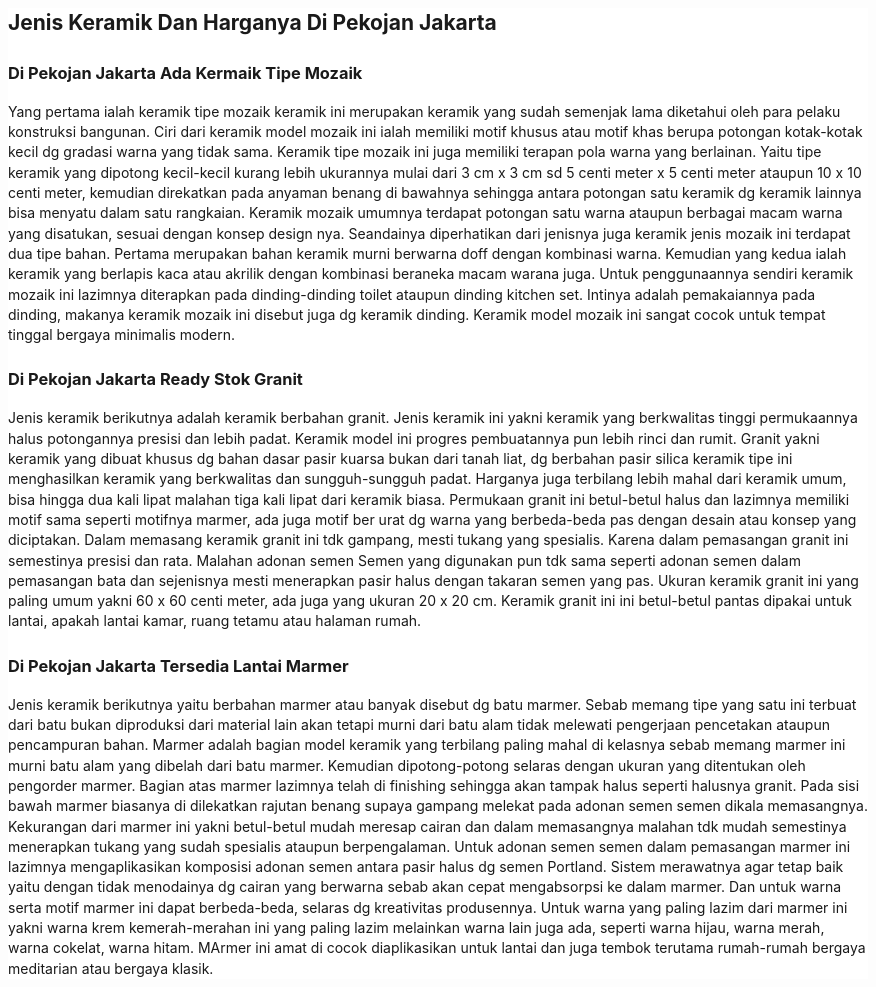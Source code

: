 ## Jenis Keramik Dan Harganya Di Pekojan Jakarta

### Di Pekojan Jakarta Ada Kermaik Tipe Mozaik

Yang pertama ialah keramik tipe mozaik keramik ini merupakan keramik yang sudah semenjak lama diketahui oleh para pelaku konstruksi bangunan. Ciri dari keramik model mozaik ini ialah memiliki motif khusus atau motif khas berupa potongan kotak-kotak kecil dg gradasi warna yang tidak sama. Keramik tipe mozaik ini juga memiliki terapan pola warna yang berlainan. Yaitu tipe keramik yang dipotong kecil-kecil kurang lebih ukurannya mulai dari 3 cm x 3 cm sd 5 centi meter x 5 centi meter ataupun 10 x 10 centi meter, kemudian direkatkan pada anyaman benang di bawahnya sehingga antara potongan satu keramik dg keramik lainnya bisa menyatu dalam satu rangkaian. Keramik mozaik umumnya terdapat potongan satu warna ataupun berbagai macam warna yang disatukan, sesuai dengan konsep design nya. Seandainya diperhatikan dari jenisnya juga keramik jenis mozaik ini terdapat dua tipe bahan. Pertama merupakan bahan keramik murni berwarna doff dengan kombinasi warna. Kemudian yang kedua ialah keramik yang berlapis kaca atau akrilik dengan kombinasi beraneka macam warana juga. Untuk penggunaannya sendiri keramik mozaik ini lazimnya diterapkan pada dinding-dinding toilet ataupun dinding kitchen set. Intinya adalah pemakaiannya pada dinding, makanya keramik mozaik ini disebut juga dg keramik dinding. Keramik model mozaik ini sangat cocok untuk tempat tinggal bergaya minimalis modern.

### Di Pekojan Jakarta Ready Stok Granit

Jenis keramik berikutnya adalah keramik berbahan granit. Jenis keramik ini yakni keramik yang berkwalitas tinggi permukaannya halus potongannya presisi dan lebih padat. Keramik model ini progres pembuatannya pun lebih rinci dan rumit. Granit yakni keramik yang dibuat khusus dg bahan dasar pasir kuarsa bukan dari tanah liat, dg berbahan pasir silica keramik tipe ini menghasilkan keramik yang berkwalitas dan sungguh-sungguh padat. Harganya juga terbilang lebih mahal dari keramik umum, bisa hingga dua kali lipat malahan tiga kali lipat dari keramik biasa. Permukaan granit ini betul-betul halus dan lazimnya memiliki motif sama seperti motifnya marmer, ada juga motif ber urat dg warna yang berbeda-beda pas dengan desain atau konsep yang diciptakan. Dalam memasang keramik granit ini tdk gampang, mesti tukang yang spesialis. Karena dalam pemasangan granit ini semestinya presisi dan rata. Malahan adonan semen Semen yang digunakan pun tdk sama seperti adonan semen dalam pemasangan bata dan sejenisnya mesti menerapkan pasir halus dengan takaran semen yang pas. Ukuran keramik granit ini yang paling umum yakni 60 x 60 centi meter, ada juga yang ukuran 20 x 20 cm. Keramik granit ini ini betul-betul pantas dipakai untuk lantai, apakah lantai kamar, ruang tetamu atau halaman rumah.

### Di Pekojan Jakarta Tersedia Lantai Marmer

Jenis keramik berikutnya yaitu berbahan marmer atau banyak disebut dg batu marmer. Sebab memang tipe yang satu ini terbuat dari batu bukan diproduksi dari material lain akan tetapi murni dari batu alam tidak melewati pengerjaan pencetakan ataupun pencampuran bahan. Marmer adalah bagian model keramik yang terbilang paling mahal di kelasnya sebab memang marmer ini murni batu alam yang dibelah dari batu marmer. Kemudian dipotong-potong selaras dengan ukuran yang ditentukan oleh pengorder marmer. Bagian atas marmer lazimnya telah di finishing sehingga akan tampak halus seperti halusnya granit. Pada sisi bawah marmer biasanya di dilekatkan rajutan benang supaya gampang melekat pada adonan semen semen dikala memasangnya. Kekurangan dari marmer ini yakni betul-betul mudah meresap cairan dan dalam memasangnya malahan tdk mudah semestinya menerapkan tukang yang sudah spesialis ataupun berpengalaman. Untuk adonan semen semen dalam pemasangan marmer ini lazimnya mengaplikasikan komposisi adonan semen antara pasir halus dg semen Portland. Sistem merawatnya agar tetap baik yaitu dengan tidak menodainya dg cairan yang berwarna sebab akan cepat mengabsorpsi ke dalam marmer. Dan untuk warna serta motif marmer ini dapat berbeda-beda, selaras dg kreativitas produsennya. Untuk warna yang paling lazim dari marmer ini yakni warna krem kemerah-merahan ini yang paling lazim melainkan warna lain juga ada, seperti warna hijau, warna merah, warna cokelat, warna hitam. MArmer ini amat di cocok diaplikasikan untuk lantai dan juga tembok terutama rumah-rumah bergaya meditarian atau bergaya klasik.
